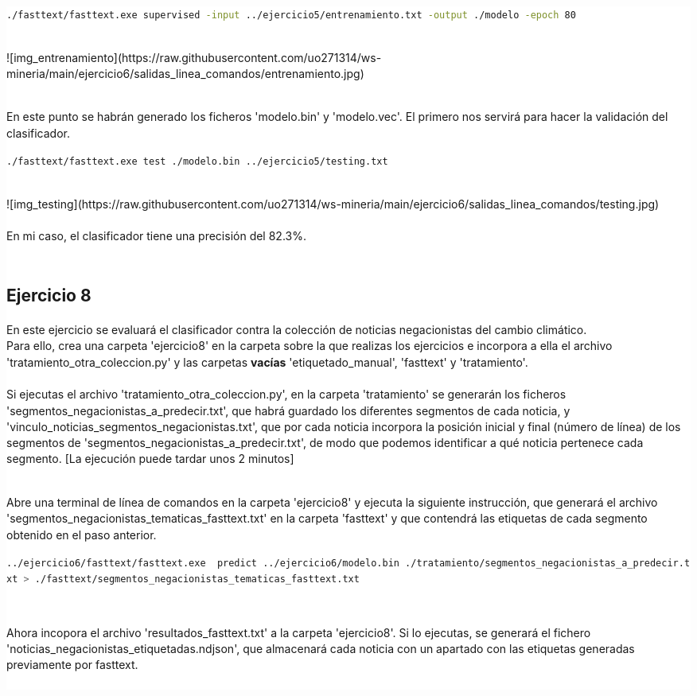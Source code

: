 ```bash
./fasttext/fasttext.exe supervised -input ../ejercicio5/entrenamiento.txt -output ./modelo -epoch 80 
``` 
<br>
![img_entrenamiento](https://raw.githubusercontent.com/uo271314/ws-mineria/main/ejercicio6/salidas_linea_comandos/entrenamiento.jpg)
<br><br>

En este punto se habrán generado los ficheros 'modelo.bin' y 'modelo.vec'. El primero nos servirá para hacer la validación del clasificador.<br>

```bash
./fasttext/fasttext.exe test ./modelo.bin ../ejercicio5/testing.txt
``` 
<br>
![img_testing](https://raw.githubusercontent.com/uo271314/ws-mineria/main/ejercicio6/salidas_linea_comandos/testing.jpg)
<br><br>
En mi caso, el clasificador tiene una precisión del 82.3%.<br><br>

## Ejercicio 8
En este ejercicio se evaluará el clasificador contra la colección de noticias negacionistas del cambio climático.<br>
Para ello, crea una carpeta 'ejercicio8' en la carpeta sobre la que realizas los ejercicios e incorpora a ella el archivo 'tratamiento_otra_coleccion.py' y las carpetas <strong>vacías</strong> 'etiquetado_manual', 'fasttext' y 'tratamiento'.<br>
<br>
Si ejecutas el archivo 'tratamiento_otra_coleccion.py', en la carpeta 'tratamiento' se generarán los ficheros 'segmentos_negacionistas_a_predecir.txt', que habrá guardado los diferentes segmentos de cada noticia, y 'vinculo_noticias_segmentos_negacionistas.txt', que por cada noticia incorpora la posición inicial y final (número de línea) de los segmentos de 'segmentos_negacionistas_a_predecir.txt', de modo que podemos identificar a qué noticia pertenece cada segmento. [La ejecución puede tardar unos 2 minutos]<br><br>

Abre una terminal de línea de comandos en la carpeta 'ejercicio8' y ejecuta la siguiente instrucción, que generará el archivo 'segmentos_negacionistas_tematicas_fasttext.txt' en la carpeta 'fasttext' y que contendrá las etiquetas de cada segmento obtenido en el paso anterior.<br>
```bash
../ejercicio6/fasttext/fasttext.exe  predict ../ejercicio6/modelo.bin ./tratamiento/segmentos_negacionistas_a_predecir.txt > ./fasttext/segmentos_negacionistas_tematicas_fasttext.txt
``` 
<br>

Ahora incopora el archivo 'resultados_fasttext.txt' a la carpeta 'ejercicio8'. Si lo ejecutas, se generará el fichero 'noticias_negacionistas_etiquetadas.ndjson', que almacenará cada noticia con un apartado con las etiquetas generadas previamente por fasttext.<br><br>
